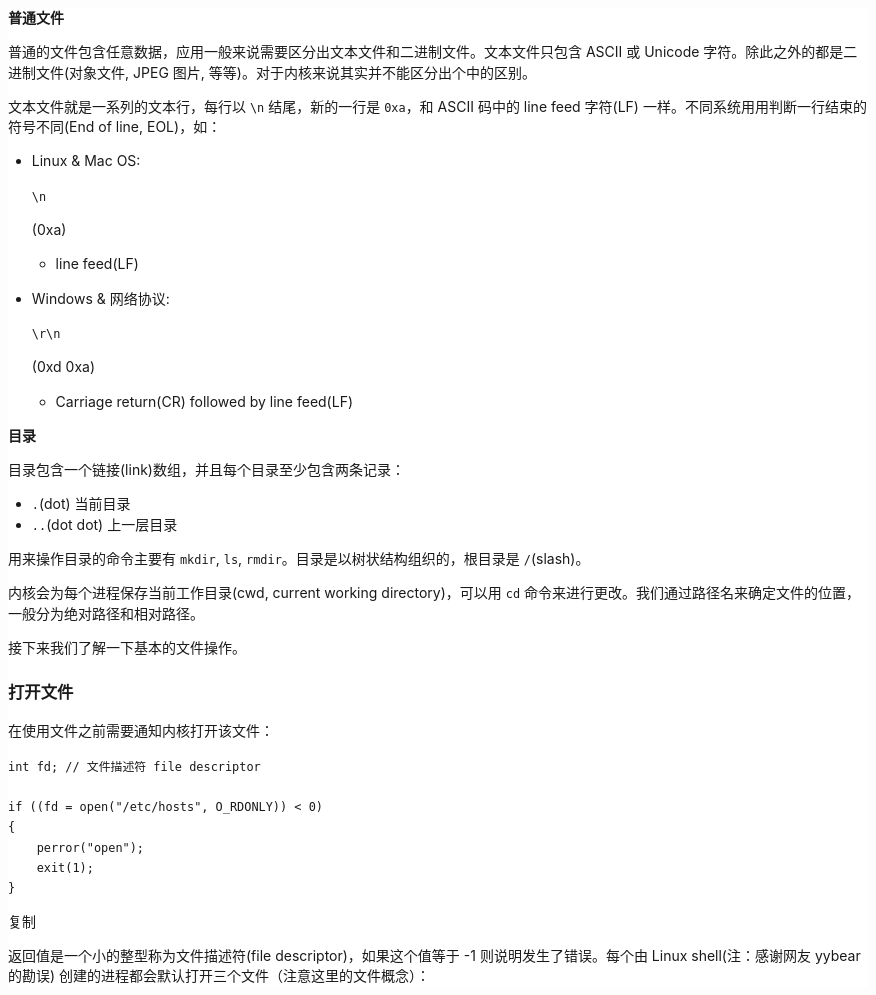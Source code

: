 **普通文件**

普通的文件包含任意数据，应用一般来说需要区分出文本文件和二进制文件。文本文件只包含 ASCII 或 Unicode 字符。除此之外的都是二进制文件(对象文件, JPEG 图片, 等等)。对于内核来说其实并不能区分出个中的区别。

文本文件就是一系列的文本行，每行以 `\n` 结尾，新的一行是 `0xa`，和 ASCII 码中的 line feed 字符(LF) 一样。不同系统用用判断一行结束的符号不同(End of line, EOL)，如：

- Linux & Mac OS:

   

  ```
  \n
  ```

  (0xa)

  - line feed(LF)

- Windows & 网络协议:

   

  ```
  \r\n
  ```

   

  (0xd 0xa)

  - Carriage return(CR) followed by line feed(LF)

**目录**

目录包含一个链接(link)数组，并且每个目录至少包含两条记录：

- `.`(dot) 当前目录
- `..`(dot dot) 上一层目录

用来操作目录的命令主要有 `mkdir`, `ls`, `rmdir`。目录是以树状结构组织的，根目录是 `/`(slash)。

内核会为每个进程保存当前工作目录(cwd, current working directory)，可以用 `cd` 命令来进行更改。我们通过路径名来确定文件的位置，一般分为绝对路径和相对路径。

接下来我们了解一下基本的文件操作。

### 打开文件

在使用文件之前需要通知内核打开该文件：

```
int fd; // 文件描述符 file descriptor

if ((fd = open("/etc/hosts", O_RDONLY)) < 0)
{
    perror("open");
    exit(1);
}
```

复制

返回值是一个小的整型称为文件描述符(file descriptor)，如果这个值等于 -1 则说明发生了错误。每个由 Linux shell(注：感谢网友 yybear 的勘误) 创建的进程都会默认打开三个文件（注意这里的文件概念）：
